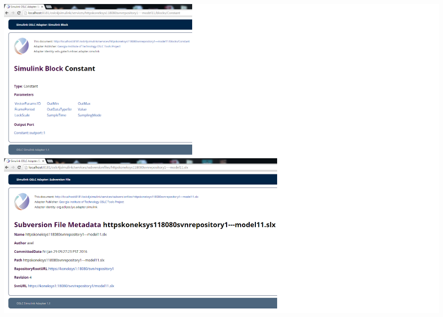   <img height="300" src="edu.gatech.mbsec.adapter.simulink/documentation/images/SimulinkBlockResource.PNG"/>
  <img height="300" src="edu.gatech.mbsec.adapter.simulink/documentation/images/SubversionFileMetadata.PNG"/>